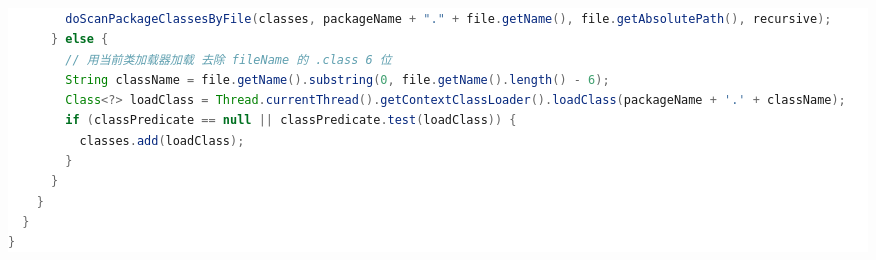 ```java
        doScanPackageClassesByFile(classes, packageName + "." + file.getName(), file.getAbsolutePath(), recursive);
      } else {
        // 用当前类加载器加载 去除 fileName 的 .class 6 位
        String className = file.getName().substring(0, file.getName().length() - 6);
        Class<?> loadClass = Thread.currentThread().getContextClassLoader().loadClass(packageName + '.' + className);
        if (classPredicate == null || classPredicate.test(loadClass)) {
          classes.add(loadClass);
        }
      }
    }
  }
}
```